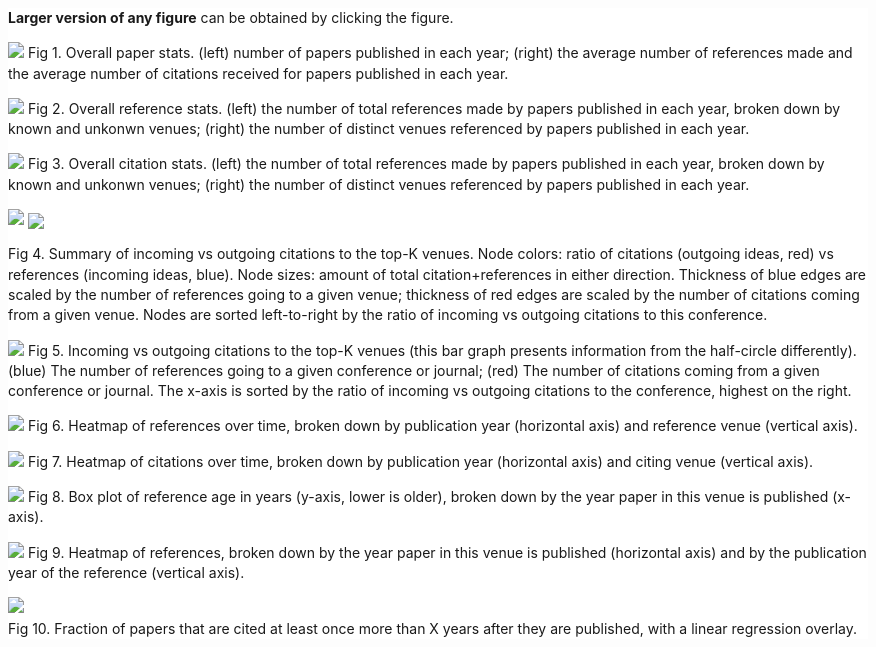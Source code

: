 **Larger version of any figure** can be obtained by clicking the figure. 

<a id=fig1 href=/img/citation/SenSys/SenSys_cnt_paper.png><img width=900 src="/img/citation/SenSys/SenSys_cnt_paper.png"></a>
Fig 1. Overall paper stats. (left) number of papers published in each year; (right) the average number of references made and the average number of citations received for papers published in each year.

<a id=fig2 href=/img/citation/SenSys/SenSys_cnt_ref.png><img width=900 src="/img/citation/SenSys/SenSys_cnt_ref.png"></a>
Fig 2. Overall reference stats. (left) the number of total references made by papers published in each year, broken down by known and unkonwn venues; (right) the number of distinct venues referenced by papers published in each year.

<a id=fig3 href=/img/citation/SenSys/SenSys_cnt_citation.png><img width=900 src="/img/citation/SenSys/SenSys_cnt_citation.png"></a>
Fig 3. Overall citation stats. (left) the number of total references made by papers published in each year, broken down by known and unkonwn venues; (right) the number of distinct venues referenced by papers published in each year.

<a id=fig4 href=/img/citation/SenSys/SenSys_graph.png><img width=900 src="/img/citation/SenSys/SenSys_graph.png"></a>
<img align=center width=675 src="/img/citation/color_bar.png">

Fig 4. Summary of incoming vs outgoing citations to the top-K venues. Node colors: ratio of citations (outgoing ideas, red) vs references (incoming ideas, blue). Node sizes: amount of total citation+references in either direction. Thickness of blue edges are scaled by the number of references going to a given venue; thickness of red edges are scaled by the number of citations coming from a given venue. Nodes are sorted left-to-right by the ratio of incoming vs outgoing citations to this conference.

<a id=fig5 href=/img/citation/SenSys/SenSys_venue_bar.png><img width=900 src="/img/citation/SenSys/SenSys_venue_bar.png"></a>
Fig 5. Incoming vs outgoing citations to the top-K venues (this bar graph presents information from the half-circle differently). (blue) The number of references going to a given conference or journal; (red) The number of citations coming from a given conference or journal. The x-axis is sorted by the ratio of incoming vs outgoing citations to the conference, highest on the right.

<a id=fig6 href=/img/citation/SenSys/SenSys_venue_ref.png><img width=900 src="/img/citation/SenSys/SenSys_venue_ref.png"></a>
Fig 6. Heatmap of references over time, broken down by publication year (horizontal axis) and reference venue (vertical axis).

<a id=fig7 href=/img/citation/SenSys/SenSys_venue_citation.png><img width=900 src="/img/citation/SenSys/SenSys_venue_citation.png"></a>
Fig 7. Heatmap of citations over time, broken down by publication year (horizontal axis) and citing venue (vertical axis).

<a id=fig8 href=/img/citation/SenSys/SenSys_box_ref.png><img width=900 src="/img/citation/SenSys/SenSys_box_ref.png"></a>
Fig 8. Box plot of reference age in years (y-axis, lower is older), broken down by the year paper in this venue is published (x-axis).

<a id=fig9 href=/img/citation/SenSys/SenSys_year_ref.png><img width=900 src="/img/citation/SenSys/SenSys_year_ref.png"></a>
Fig 9. Heatmap of references, broken down by the year paper in this venue is published (horizontal axis) and by the publication year of the reference (vertical axis).

<a id=fig10 href=/img/citation/SenSys/SenSys_citation_survival.png><img src="/img/citation/SenSys/SenSys_citation_survival.png"></a><br />
Fig 10. Fraction of papers that are cited at least once more than X years after they are published, with a linear regression overlay.
